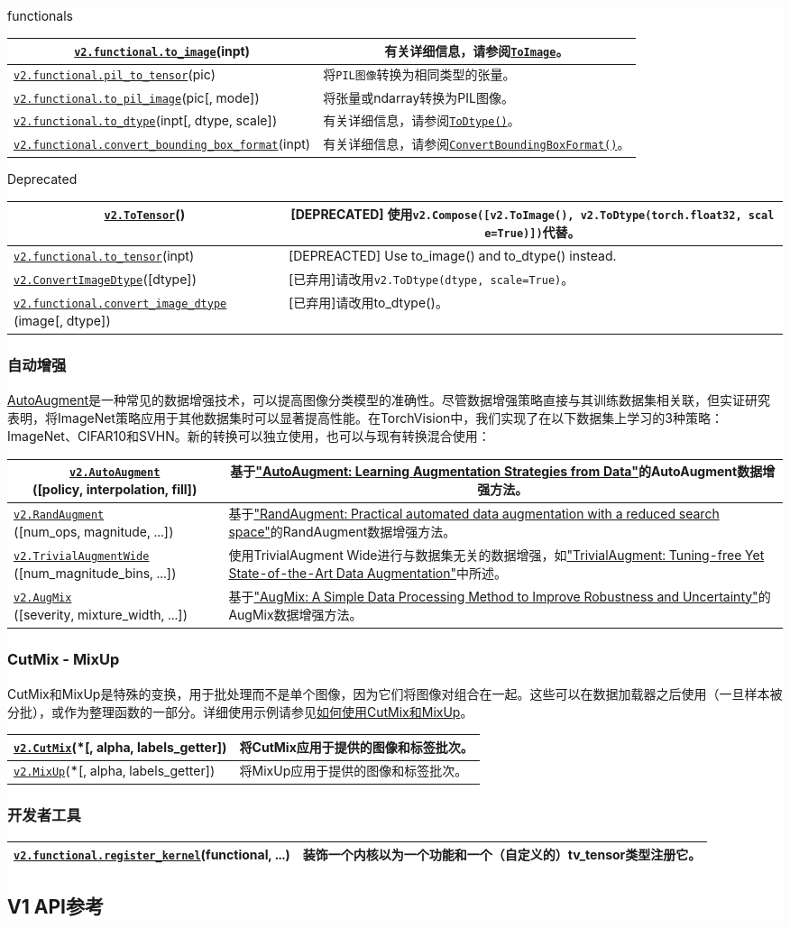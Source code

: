 functionals

| [`v2.functional.to_image`](generated/torchvision.transforms.v2.functional.to_image.html#torchvision.transforms.v2.functional.to_image "torchvision.transforms.v2.functional.to_image")(inpt) | 有关详细信息，请参阅[`ToImage`](generated/torchvision.transforms.v2.ToImage.html#torchvision.transforms.v2.ToImage "torchvision.transforms.v2.ToImage")。 |
| --- | --- |
| [`v2.functional.pil_to_tensor`](generated/torchvision.transforms.v2.functional.pil_to_tensor.html#torchvision.transforms.v2.functional.pil_to_tensor "torchvision.transforms.v2.functional.pil_to_tensor")(pic) | 将`PIL图像`转换为相同类型的张量。 |
| [`v2.functional.to_pil_image`](generated/torchvision.transforms.v2.functional.to_pil_image.html#torchvision.transforms.v2.functional.to_pil_image "torchvision.transforms.v2.functional.to_pil_image")(pic[, mode]) | 将张量或ndarray转换为PIL图像。 |
| [`v2.functional.to_dtype`](generated/torchvision.transforms.v2.functional.to_dtype.html#torchvision.transforms.v2.functional.to_dtype "torchvision.transforms.v2.functional.to_dtype")(inpt[, dtype, scale]) | 有关详细信息，请参阅[`ToDtype()`](generated/torchvision.transforms.v2.ToDtype.html#torchvision.transforms.v2.ToDtype "torchvision.transforms.v2.ToDtype")。 |
| [`v2.functional.convert_bounding_box_format`](generated/torchvision.transforms.v2.functional.convert_bounding_box_format.html#torchvision.transforms.v2.functional.convert_bounding_box_format "torchvision.transforms.v2.functional.convert_bounding_box_format")(inpt) | 有关详细信息，请参阅[`ConvertBoundingBoxFormat()`](generated/torchvision.transforms.v2.ConvertBoundingBoxFormat.html#torchvision.transforms.v2.ConvertBoundingBoxFormat "torchvision.transforms.v2.ConvertBoundingBoxFormat")。 |

Deprecated

| [`v2.ToTensor`](generated/torchvision.transforms.v2.ToTensor.html#torchvision.transforms.v2.ToTensor "torchvision.transforms.v2.ToTensor")() | [DEPRECATED] 使用`v2.Compose([v2.ToImage(), v2.ToDtype(torch.float32, scale=True)])`代替。 |
| --- | --- |
| [`v2.functional.to_tensor`](generated/torchvision.transforms.v2.functional.to_tensor.html#torchvision.transforms.v2.functional.to_tensor "torchvision.transforms.v2.functional.to_tensor")(inpt) | [DEPREACTED] Use to_image() and to_dtype() instead. |
| [`v2.ConvertImageDtype`](generated/torchvision.transforms.v2.ConvertImageDtype.html#torchvision.transforms.v2.ConvertImageDtype "torchvision.transforms.v2.ConvertImageDtype")([dtype]) | [已弃用]请改用`v2.ToDtype(dtype, scale=True)`。 |
| [`v2.functional.convert_image_dtype`](generated/torchvision.transforms.v2.functional.convert_image_dtype.html#torchvision.transforms.v2.functional.convert_image_dtype "torchvision.transforms.v2.functional.convert_image_dtype")(image[, dtype]) | [已弃用]请改用to_dtype()。 |

### 自动增强[](#auto-augmentation "跳转到此标题的永久链接")

[AutoAugment](https://arxiv.org/pdf/1805.09501.pdf)是一种常见的数据增强技术，可以提高图像分类模型的准确性。尽管数据增强策略直接与其训练数据集相关联，但实证研究表明，将ImageNet策略应用于其他数据集时可以显著提高性能。在TorchVision中，我们实现了在以下数据集上学习的3种策略：ImageNet、CIFAR10和SVHN。新的转换可以独立使用，也可以与现有转换混合使用：

| [`v2.AutoAugment`](generated/torchvision.transforms.v2.AutoAugment.html#torchvision.transforms.v2.AutoAugment "torchvision.transforms.v2.AutoAugment")([policy, interpolation, fill]) | 基于["AutoAugment: Learning Augmentation Strategies from Data"](https://arxiv.org/pdf/1805.09501.pdf)的AutoAugment数据增强方法。 |
| --- | --- |
| [`v2.RandAugment`](generated/torchvision.transforms.v2.RandAugment.html#torchvision.transforms.v2.RandAugment "torchvision.transforms.v2.RandAugment")([num_ops, magnitude, ...]) | 基于["RandAugment: Practical automated data augmentation with a reduced search space"](https://arxiv.org/abs/1909.13719)的RandAugment数据增强方法。 |
| [`v2.TrivialAugmentWide`](generated/torchvision.transforms.v2.TrivialAugmentWide.html#torchvision.transforms.v2.TrivialAugmentWide "torchvision.transforms.v2.TrivialAugmentWide")([num_magnitude_bins, ...]) | 使用TrivialAugment Wide进行与数据集无关的数据增强，如["TrivialAugment: Tuning-free Yet State-of-the-Art Data Augmentation"](https://arxiv.org/abs/2103.10158)中所述。 |
| [`v2.AugMix`](generated/torchvision.transforms.v2.AugMix.html#torchvision.transforms.v2.AugMix "torchvision.transforms.v2.AugMix")([severity, mixture_width, ...]) | 基于["AugMix: A Simple Data Processing Method to Improve Robustness and Uncertainty"](https://arxiv.org/abs/1912.02781)的AugMix数据增强方法。 |

### CutMix - MixUp[](#cutmix-mixup "跳转到此标题的永久链接")

CutMix和MixUp是特殊的变换，用于批处理而不是单个图像，因为它们将图像对组合在一起。这些可以在数据加载器之后使用（一旦样本被分批），或作为整理函数的一部分。详细使用示例请参见[如何使用CutMix和MixUp](auto_examples/transforms/plot_cutmix_mixup.html#sphx-glr-auto-examples-transforms-plot-cutmix-mixup-py)。

| [`v2.CutMix`](generated/torchvision.transforms.v2.CutMix.html#torchvision.transforms.v2.CutMix "torchvision.transforms.v2.CutMix")(*[, alpha, labels_getter]) | 将CutMix应用于提供的图像和标签批次。 |
| --- | --- |
| [`v2.MixUp`](generated/torchvision.transforms.v2.MixUp.html#torchvision.transforms.v2.MixUp "torchvision.transforms.v2.MixUp")(*[, alpha, labels_getter]) | 将MixUp应用于提供的图像和标签批次。 |

### 开发者工具[](#developer-tools "跳转到此标题的永久链接")

| [`v2.functional.register_kernel`](generated/torchvision.transforms.v2.functional.register_kernel.html#torchvision.transforms.v2.functional.register_kernel "torchvision.transforms.v2.functional.register_kernel")(functional, ...) | 装饰一个内核以为一个功能和一个（自定义的）tv_tensor类型注册它。 |
| --- | --- |

## V1 API参考[](#v1-api-reference "跳转到此标题的永久链接")
